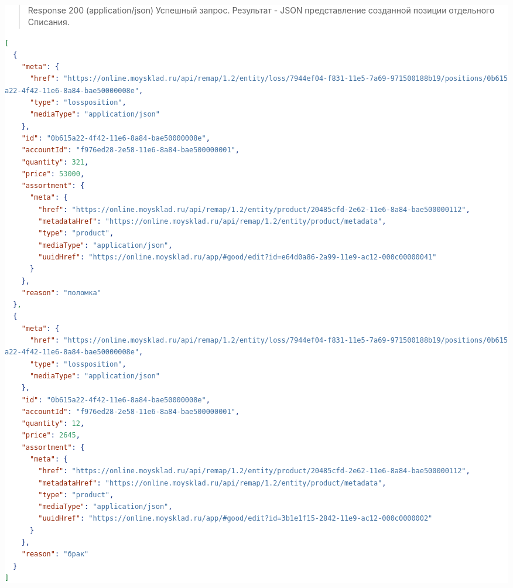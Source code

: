 > Response 200 (application/json)
Успешный запрос. Результат - JSON представление созданной позиции отдельного Списания.

```json
[
  {
    "meta": {
      "href": "https://online.moysklad.ru/api/remap/1.2/entity/loss/7944ef04-f831-11e5-7a69-971500188b19/positions/0b615a22-4f42-11e6-8a84-bae50000008e",
      "type": "lossposition",
      "mediaType": "application/json"
    },
    "id": "0b615a22-4f42-11e6-8a84-bae50000008e",
    "accountId": "f976ed28-2e58-11e6-8a84-bae500000001",
    "quantity": 321,
    "price": 53000,
    "assortment": {
      "meta": {
        "href": "https://online.moysklad.ru/api/remap/1.2/entity/product/20485cfd-2e62-11e6-8a84-bae500000112",
        "metadataHref": "https://online.moysklad.ru/api/remap/1.2/entity/product/metadata",
        "type": "product",
        "mediaType": "application/json",
        "uuidHref": "https://online.moysklad.ru/app/#good/edit?id=e64d0a86-2a99-11e9-ac12-000c00000041"
      }
    },
    "reason": "поломка"
  },
  {
    "meta": {
      "href": "https://online.moysklad.ru/api/remap/1.2/entity/loss/7944ef04-f831-11e5-7a69-971500188b19/positions/0b615a22-4f42-11e6-8a84-bae50000008e",
      "type": "lossposition",
      "mediaType": "application/json"
    },
    "id": "0b615a22-4f42-11e6-8a84-bae50000008e",
    "accountId": "f976ed28-2e58-11e6-8a84-bae500000001",
    "quantity": 12,
    "price": 2645,
    "assortment": {
      "meta": {
        "href": "https://online.moysklad.ru/api/remap/1.2/entity/product/20485cfd-2e62-11e6-8a84-bae500000112",
        "metadataHref": "https://online.moysklad.ru/api/remap/1.2/entity/product/metadata",
        "type": "product",
        "mediaType": "application/json",
        "uuidHref": "https://online.moysklad.ru/app/#good/edit?id=3b1e1f15-2842-11e9-ac12-000c0000002"
      }
    },
    "reason": "брак"
  }
]
```
